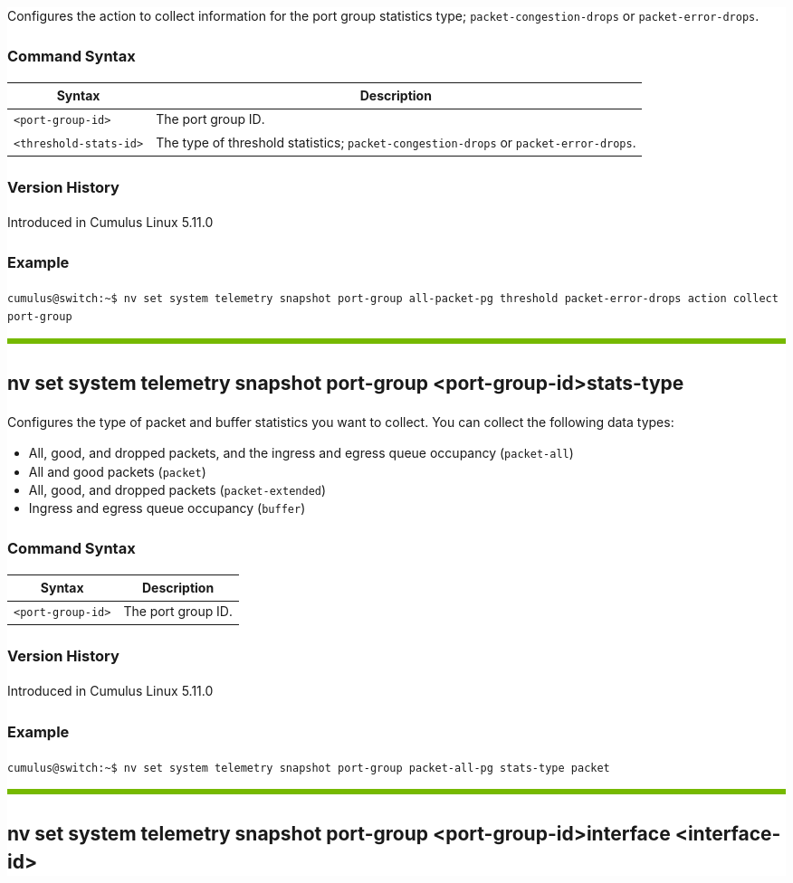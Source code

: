 Configures the action to collect information for the port group statistics type; `packet-congestion-drops` or `packet-error-drops`.

### Command Syntax

| Syntax |  Description   |
| ---------  | -------------- |
| `<port-group-id>`| The port group ID. |
| `<threshold-stats-id>`| The type of threshold statistics; `packet-congestion-drops` or `packet-error-drops`. |

### Version History

Introduced in Cumulus Linux 5.11.0

### Example

```
cumulus@switch:~$ nv set system telemetry snapshot port-group all-packet-pg threshold packet-error-drops action collect port-group
```

<HR STYLE="BORDER: DASHED RGB(118,185,0) 0.5PX;BACKGROUND-COLOR: RGB(118,185,0);HEIGHT: 4.0PX;"/>

## <h>nv set system telemetry snapshot port-group \<port-group-id\>stats-type</h>

Configures the type of packet and buffer statistics you want to collect. You can collect the following data types:
- All, good, and dropped packets, and the ingress and egress queue occupancy (`packet-all`)
- All and good packets (`packet`)
- All, good, and dropped packets (`packet-extended`)
- Ingress and egress queue occupancy (`buffer`)

### Command Syntax

| Syntax |  Description   |
| ---------  | -------------- |
| `<port-group-id>`| The port group ID. |

### Version History

Introduced in Cumulus Linux 5.11.0

### Example

```
cumulus@switch:~$ nv set system telemetry snapshot port-group packet-all-pg stats-type packet
```

<HR STYLE="BORDER: DASHED RGB(118,185,0) 0.5PX;BACKGROUND-COLOR: RGB(118,185,0);HEIGHT: 4.0PX;"/>

## <h>nv set system telemetry snapshot port-group \<port-group-id\>interface \<interface-id\></h>
